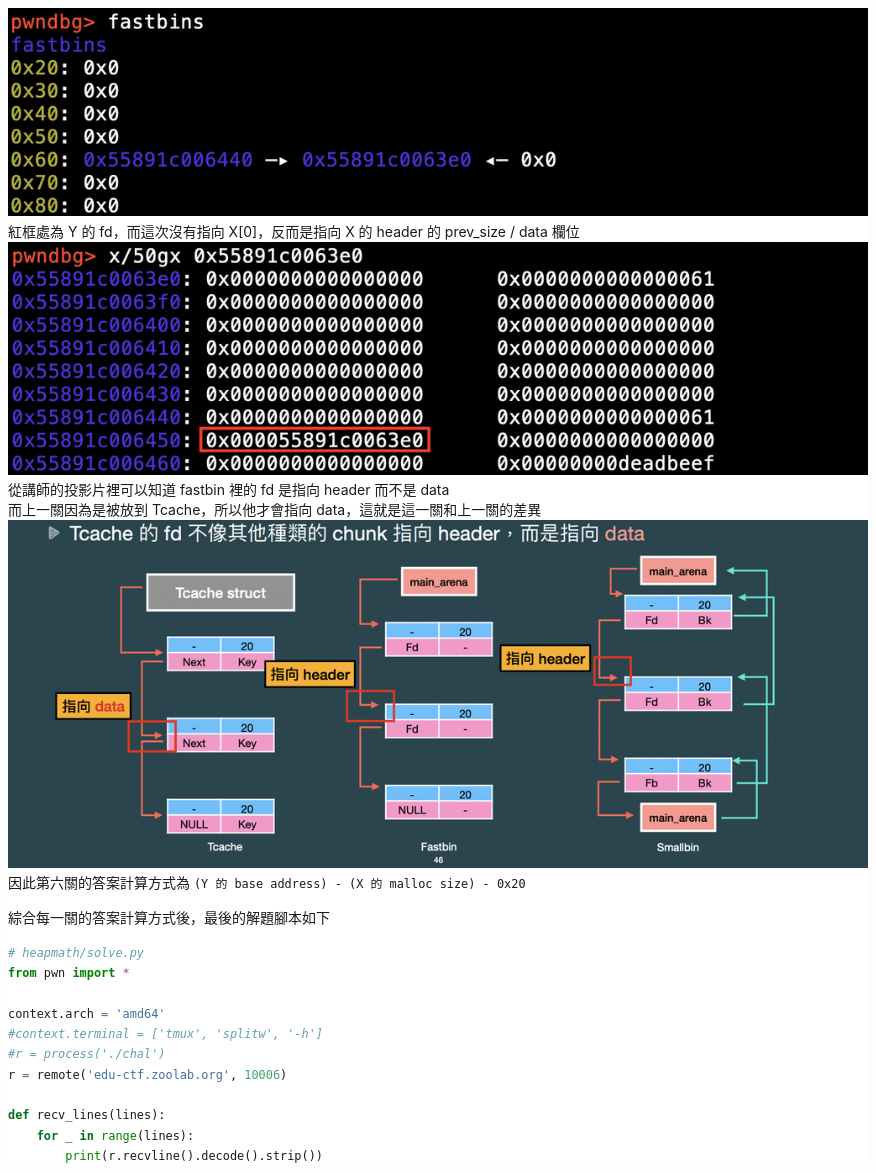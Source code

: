 ![](assets/1-21.png)
紅框處為 Y 的 fd，而這次沒有指向 X[0]，反而是指向 X 的 header 的 prev_size / data 欄位
![](assets/1-22.png)
從講師的投影片裡可以知道 fastbin 裡的 fd 是指向 header 而不是 data\
而上一關因為是被放到 Tcache，所以他才會指向 data，這就是這一關和上一關的差異
![](assets/1-23.png)
因此第六關的答案計算方式為 ```(Y 的 base address) - (X 的 malloc size) - 0x20```

綜合每一關的答案計算方式後，最後的解題腳本如下

```python
# heapmath/solve.py
from pwn import *

context.arch = 'amd64'
#context.terminal = ['tmux', 'splitw', '-h']
#r = process('./chal')
r = remote('edu-ctf.zoolab.org', 10006)

def recv_lines(lines):
    for _ in range(lines):
        print(r.recvline().decode().strip())

```